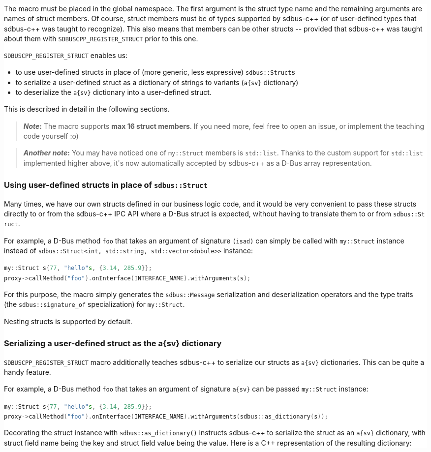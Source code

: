 The macro must be placed in the global namespace. The first argument is the struct type name and the remaining arguments are names of struct members. Of course, struct members must be of types supported by sdbus-c++ (or of user-defined types that sdbus-c++ was taught to recognize). This also means that members can be other structs -- provided that sdbus-c++ was taught about them with `SDBUSCPP_REGISTER_STRUCT` prior to this one.

`SDBUSCPP_REGISTER_STRUCT` enables us:

  * to use user-defined structs in place of (more generic, less expressive) `sdbus::Struct`s
  * to serialize a user-defined struct as a dictionary of strings to variants (`a{sv}` dictionary)
  * to deserialize the `a{sv}` dictionary into a user-defined struct.

This is described in detail in the following sections.

> **_Note_:** The macro supports **max 16 struct members**. If you need more, feel free to open an issue, or implement the teaching code yourself :o) 

> **_Another note_:** You may have noticed one of `my::Struct` members is `std::list`. Thanks to the custom support for `std::list` implemented higher above, it's now automatically accepted by sdbus-c++ as a D-Bus array representation.

### Using user-defined structs in place of `sdbus::Struct`

Many times, we have our own structs defined in our business logic code, and it would be very convenient to pass these structs directly to or from the sdbus-c++ IPC API where a D-Bus struct is expected, without having to translate them to or from `sdbus::Struct`.

For example, a D-Bus method `foo` that takes an argument of signature `(isad)` can simply be called with `my::Struct` instance instead of `sdbus::Struct<int, std::string, std::vector<dobule>>` instance:

```c++
my::Struct s{77, "hello"s, {3.14, 285.9}};
proxy->callMethod("foo").onInterface(INTERFACE_NAME).withArguments(s);
```

For this purpose, the macro simply generates the `sdbus::Message` serialization and deserialization operators and the type traits (the `sdbus::signature_of` specialization) for `my::Struct`.

Nesting structs is supported by default.

### Serializing a user-defined struct as the a{sv} dictionary

`SDBUSCPP_REGISTER_STRUCT` macro additionally teaches sdbus-c++ to serialize our structs as `a{sv}` dictionaries. This can be quite a handy feature.

For example, a D-Bus method `foo` that takes an argument of signature `a{sv}` can be passed `my::Struct` instance:

```c++
my::Struct s{77, "hello"s, {3.14, 285.9}};
proxy->callMethod("foo").onInterface(INTERFACE_NAME).withArguments(sdbus::as_dictionary(s));
```

Decorating the struct instance with `sdbus::as_dictionary()` instructs sdbus-c++ to serialize the struct as an `a{sv}` dictionary, with struct field name being the key and struct field value being the value. Here is a C++ representation of the resulting dictionary:
